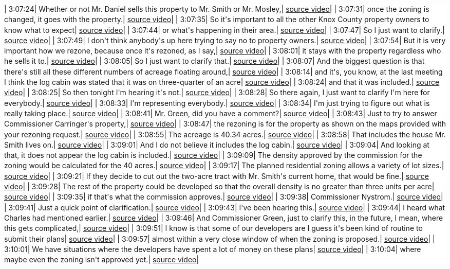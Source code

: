| 3:07:24| Whether or not Mr. Daniel sells this property to Mr. Smith or Mr. Mosley,| [source video](https://archive.org/details/CoCom170123?start=11244)|
| 3:07:31| once the zoning is changed, it goes with the property.| [source video](https://archive.org/details/CoCom170123?start=11251)|
| 3:07:35| So it's important to all the other Knox County property owners to know what to expect| [source video](https://archive.org/details/CoCom170123?start=11255)|
| 3:07:44| or what's happening in their area.| [source video](https://archive.org/details/CoCom170123?start=11264)|
| 3:07:47| So I just want to clarify.| [source video](https://archive.org/details/CoCom170123?start=11267)|
| 3:07:49| I don't think anybody's up here trying to say no to property owners.| [source video](https://archive.org/details/CoCom170123?start=11269)|
| 3:07:54| But it is very important how we rezone, because once it's rezoned, as I say,| [source video](https://archive.org/details/CoCom170123?start=11274)|
| 3:08:01| it stays with the property regardless who he sells it to.| [source video](https://archive.org/details/CoCom170123?start=11281)|
| 3:08:05| So I just want to clarify that.| [source video](https://archive.org/details/CoCom170123?start=11285)|
| 3:08:07| And the biggest question is that there's still all these different numbers of acreage floating around,| [source video](https://archive.org/details/CoCom170123?start=11287)|
| 3:08:14| and it's, you know, at the last meeting I think the log cabin was stated that it was on three-quarter of an acre| [source video](https://archive.org/details/CoCom170123?start=11294)|
| 3:08:24| and that it was included.| [source video](https://archive.org/details/CoCom170123?start=11304)|
| 3:08:25| So then tonight I'm hearing it's not.| [source video](https://archive.org/details/CoCom170123?start=11305)|
| 3:08:28| So there again, I just want to clarify I'm here for everybody.| [source video](https://archive.org/details/CoCom170123?start=11308)|
| 3:08:33| I'm representing everybody.| [source video](https://archive.org/details/CoCom170123?start=11313)|
| 3:08:34| I'm just trying to figure out what is really taking place.| [source video](https://archive.org/details/CoCom170123?start=11314)|
| 3:08:41| Mr. Green, did you have a comment?| [source video](https://archive.org/details/CoCom170123?start=11321)|
| 3:08:43| Just to try to answer Commissioner Carringer's property,| [source video](https://archive.org/details/CoCom170123?start=11323)|
| 3:08:47| the rezoning is for the property as shown on the maps provided with your rezoning request.| [source video](https://archive.org/details/CoCom170123?start=11327)|
| 3:08:55| The acreage is 40.34 acres.| [source video](https://archive.org/details/CoCom170123?start=11335)|
| 3:08:58| That includes the house Mr. Smith lives on.| [source video](https://archive.org/details/CoCom170123?start=11338)|
| 3:09:01| And I do not believe it includes the log cabin.| [source video](https://archive.org/details/CoCom170123?start=11341)|
| 3:09:04| And looking at that, it does not appear the log cabin is included.| [source video](https://archive.org/details/CoCom170123?start=11344)|
| 3:09:09| The density approved by the commission for the zoning would be calculated for the 40 acres.| [source video](https://archive.org/details/CoCom170123?start=11349)|
| 3:09:17| The planned residential zoning allows a variety of lot sizes.| [source video](https://archive.org/details/CoCom170123?start=11357)|
| 3:09:21| If they decide to cut out the two-acre tract with Mr. Smith's current home, that would be fine.| [source video](https://archive.org/details/CoCom170123?start=11361)|
| 3:09:28| The rest of the property could be developed so that the overall density is no greater than three units per acre| [source video](https://archive.org/details/CoCom170123?start=11368)|
| 3:09:35| if that's what the commission approves.| [source video](https://archive.org/details/CoCom170123?start=11375)|
| 3:09:38| Commissioner Nystrom.| [source video](https://archive.org/details/CoCom170123?start=11378)|
| 3:09:41| Just a quick point of clarification.| [source video](https://archive.org/details/CoCom170123?start=11381)|
| 3:09:43| I've been hearing this.| [source video](https://archive.org/details/CoCom170123?start=11383)|
| 3:09:44| I heard what Charles had mentioned earlier.| [source video](https://archive.org/details/CoCom170123?start=11384)|
| 3:09:46| And Commissioner Green, just to clarify this, in the future, I mean, where this gets complicated,| [source video](https://archive.org/details/CoCom170123?start=11386)|
| 3:09:51| I know is that some of our developers are I guess it's been kind of routine to submit their plans| [source video](https://archive.org/details/CoCom170123?start=11391)|
| 3:09:57| almost within a very close window of when the zoning is proposed.| [source video](https://archive.org/details/CoCom170123?start=11397)|
| 3:10:01| We have situations where the developers have spent a lot of money on these plans| [source video](https://archive.org/details/CoCom170123?start=11401)|
| 3:10:04| where maybe even the zoning isn't approved yet.| [source video](https://archive.org/details/CoCom170123?start=11404)|